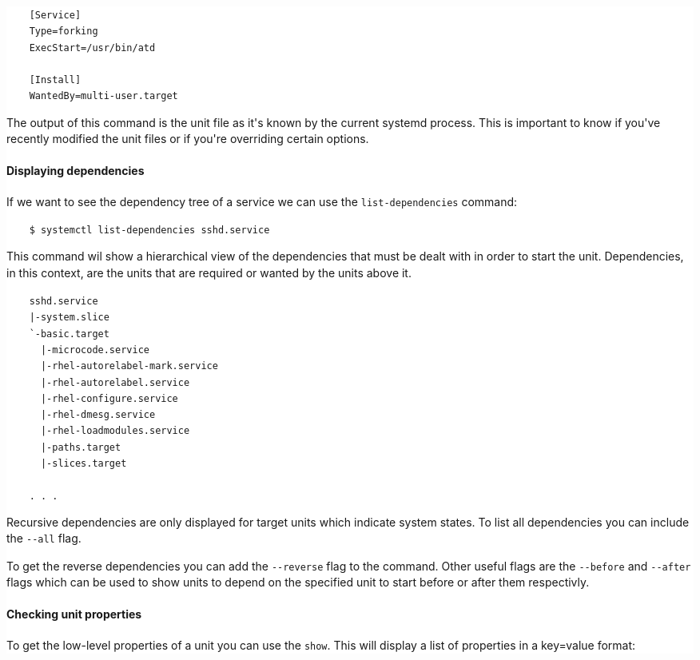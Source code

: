         [Service]
        Type=forking
        ExecStart=/usr/bin/atd

        [Install]
        WantedBy=multi-user.target
                    

The output of this command is the unit file as it's known by the
current systemd process. This is important to know if you've recently
modified the unit files or if you're overriding certain options.

####  Displaying dependencies

If we want to see the dependency tree of a service we can use the
`list-dependencies` command:

        $ systemctl list-dependencies sshd.service
                    

This command wil show a hierarchical view of the dependencies that must
be dealt with in order to start the unit. Dependencies, in this context,
are the units that are required or wanted by the units above it.

        sshd.service
        |-system.slice
        `-basic.target
          |-microcode.service
          |-rhel-autorelabel-mark.service
          |-rhel-autorelabel.service
          |-rhel-configure.service
          |-rhel-dmesg.service
          |-rhel-loadmodules.service
          |-paths.target
          |-slices.target

        . . .
                    

Recursive dependencies are only displayed for target units which
indicate system states. To list all dependencies you can include the
`--all` flag.

To get the reverse dependencies you can add the `--reverse` flag to the
command. Other useful flags are the `--before` and `--after` flags which
can be used to show units to depend on the specified unit to start
before or after them respectivly.

#### Checking unit properties

To get the low-level properties of a unit you can use the `show`. This
will display a list of properties in a key=value format:
